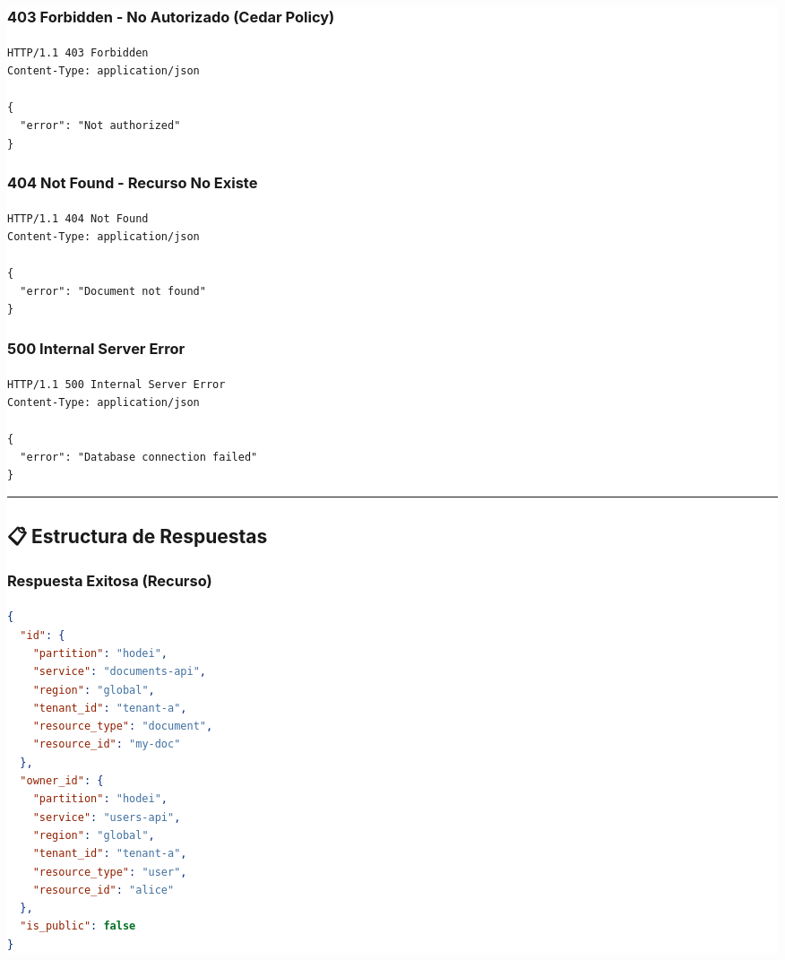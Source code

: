 ### 403 Forbidden - No Autorizado (Cedar Policy)

```http
HTTP/1.1 403 Forbidden
Content-Type: application/json

{
  "error": "Not authorized"
}
```

### 404 Not Found - Recurso No Existe

```http
HTTP/1.1 404 Not Found
Content-Type: application/json

{
  "error": "Document not found"
}
```

### 500 Internal Server Error

```http
HTTP/1.1 500 Internal Server Error
Content-Type: application/json

{
  "error": "Database connection failed"
}
```

---

## 📋 Estructura de Respuestas

### Respuesta Exitosa (Recurso)

```json
{
  "id": {
    "partition": "hodei",
    "service": "documents-api",
    "region": "global",
    "tenant_id": "tenant-a",
    "resource_type": "document",
    "resource_id": "my-doc"
  },
  "owner_id": {
    "partition": "hodei",
    "service": "users-api",
    "region": "global",
    "tenant_id": "tenant-a",
    "resource_type": "user",
    "resource_id": "alice"
  },
  "is_public": false
}
```
